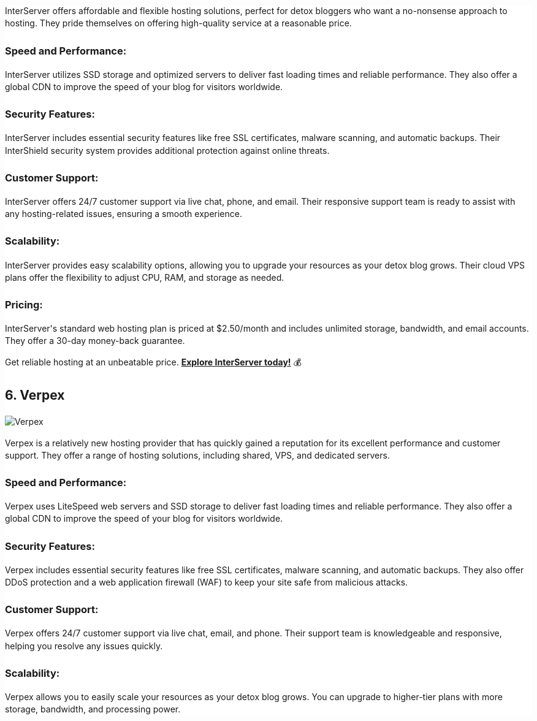 InterServer offers affordable and flexible hosting solutions, perfect for detox bloggers who want a no-nonsense approach to hosting. They pride themselves on offering high-quality service at a reasonable price.

### Speed and Performance:
InterServer utilizes SSD storage and optimized servers to deliver fast loading times and reliable performance. They also offer a global CDN to improve the speed of your blog for visitors worldwide.

### Security Features:
InterServer includes essential security features like free SSL certificates, malware scanning, and automatic backups. Their InterShield security system provides additional protection against online threats.

### Customer Support:
InterServer offers 24/7 customer support via live chat, phone, and email. Their responsive support team is ready to assist with any hosting-related issues, ensuring a smooth experience.

### Scalability:
InterServer provides easy scalability options, allowing you to upgrade your resources as your detox blog grows. Their cloud VPS plans offer the flexibility to adjust CPU, RAM, and storage as needed.

### Pricing:
InterServer's standard web hosting plan is priced at $2.50/month and includes unlimited storage, bandwidth, and email accounts. They offer a 30-day money-back guarantee.

Get reliable hosting at an unbeatable price. **[Explore InterServer today!](https://snipitx.com/interserver-jy)** 💰

## 6. Verpex

![Verpex](https://i.imgur.com/6x5LhiS.jpeg "Verpex Hosting")

Verpex is a relatively new hosting provider that has quickly gained a reputation for its excellent performance and customer support. They offer a range of hosting solutions, including shared, VPS, and dedicated servers.

### Speed and Performance:
Verpex uses LiteSpeed web servers and SSD storage to deliver fast loading times and reliable performance. They also offer a global CDN to improve the speed of your blog for visitors worldwide.

### Security Features:
Verpex includes essential security features like free SSL certificates, malware scanning, and automatic backups. They also offer DDoS protection and a web application firewall (WAF) to keep your site safe from malicious attacks.

### Customer Support:
Verpex offers 24/7 customer support via live chat, email, and phone. Their support team is knowledgeable and responsive, helping you resolve any issues quickly.

### Scalability:
Verpex allows you to easily scale your resources as your detox blog grows. You can upgrade to higher-tier plans with more storage, bandwidth, and processing power.
